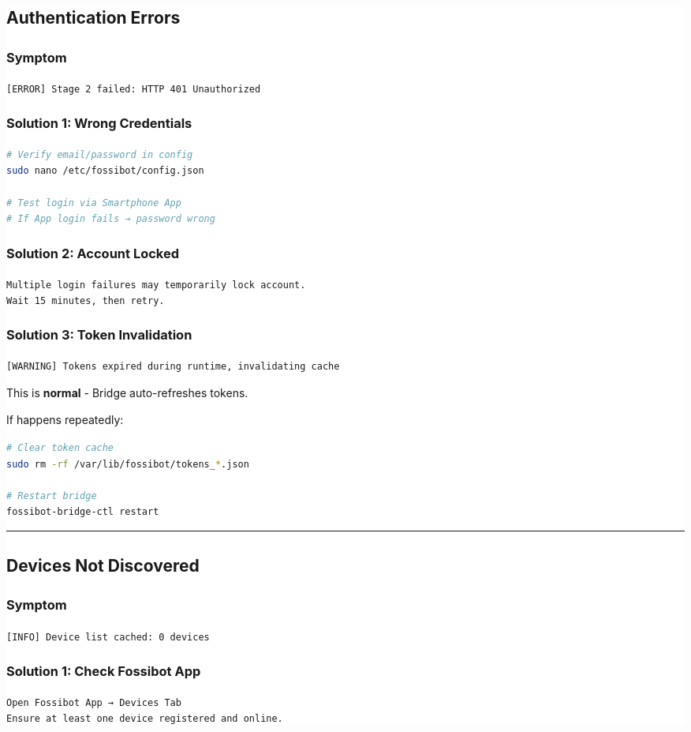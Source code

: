 
## Authentication Errors

### Symptom
```
[ERROR] Stage 2 failed: HTTP 401 Unauthorized
```

### Solution 1: Wrong Credentials
```bash
# Verify email/password in config
sudo nano /etc/fossibot/config.json

# Test login via Smartphone App
# If App login fails → password wrong
```

### Solution 2: Account Locked
```
Multiple login failures may temporarily lock account.
Wait 15 minutes, then retry.
```

### Solution 3: Token Invalidation
```
[WARNING] Tokens expired during runtime, invalidating cache
```

This is **normal** - Bridge auto-refreshes tokens.

If happens repeatedly:
```bash
# Clear token cache
sudo rm -rf /var/lib/fossibot/tokens_*.json

# Restart bridge
fossibot-bridge-ctl restart
```

---

## Devices Not Discovered

### Symptom
```
[INFO] Device list cached: 0 devices
```

### Solution 1: Check Fossibot App
```
Open Fossibot App → Devices Tab
Ensure at least one device registered and online.
```
